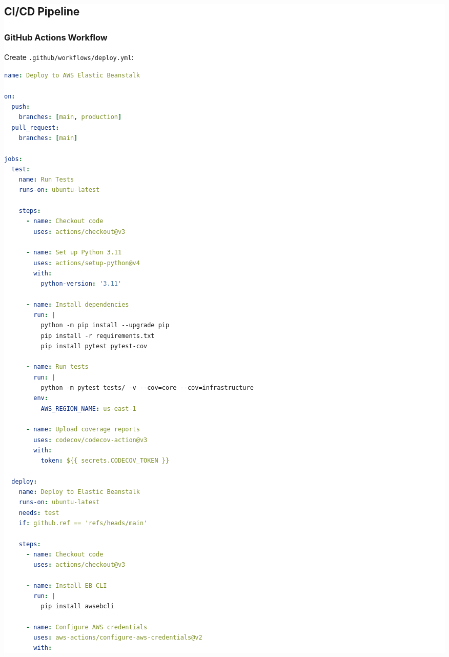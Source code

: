 
## CI/CD Pipeline

### GitHub Actions Workflow

Create `.github/workflows/deploy.yml`:

```yaml
name: Deploy to AWS Elastic Beanstalk

on:
  push:
    branches: [main, production]
  pull_request:
    branches: [main]

jobs:
  test:
    name: Run Tests
    runs-on: ubuntu-latest
    
    steps:
      - name: Checkout code
        uses: actions/checkout@v3
      
      - name: Set up Python 3.11
        uses: actions/setup-python@v4
        with:
          python-version: '3.11'
      
      - name: Install dependencies
        run: |
          python -m pip install --upgrade pip
          pip install -r requirements.txt
          pip install pytest pytest-cov
      
      - name: Run tests
        run: |
          python -m pytest tests/ -v --cov=core --cov=infrastructure
        env:
          AWS_REGION_NAME: us-east-1
      
      - name: Upload coverage reports
        uses: codecov/codecov-action@v3
        with:
          token: ${{ secrets.CODECOV_TOKEN }}
  
  deploy:
    name: Deploy to Elastic Beanstalk
    runs-on: ubuntu-latest
    needs: test
    if: github.ref == 'refs/heads/main'
    
    steps:
      - name: Checkout code
        uses: actions/checkout@v3
      
      - name: Install EB CLI
        run: |
          pip install awsebcli
      
      - name: Configure AWS credentials
        uses: aws-actions/configure-aws-credentials@v2
        with:
```